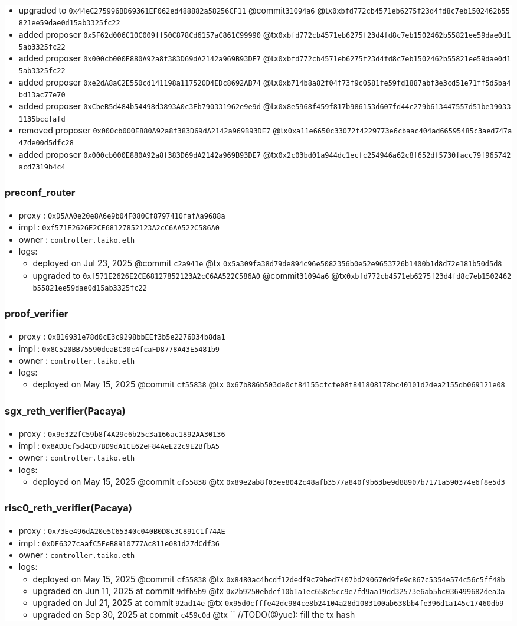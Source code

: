   - upgraded to `0x44eC275996BD69361EF062ed488882a58256CF11` @commit`31094a6` @tx`0xbfd772cb4571eb6275f23d4fd8c7eb1502462b55821ee59dae0d15ab3325fc22`
  - added proposer `0x5F62d006C10C009ff50C878Cd6157aC861C99990` @tx`0xbfd772cb4571eb6275f23d4fd8c7eb1502462b55821ee59dae0d15ab3325fc22`
  - added proposer `0x000cb000E880A92a8f383D69dA2142a969B93DE7` @tx`0xbfd772cb4571eb6275f23d4fd8c7eb1502462b55821ee59dae0d15ab3325fc22`
  - added proposer `0xe2dA8aC2E550cd141198a117520D4EDc8692AB74` @tx`0xb714b8a82f04f73f9c0581fe59fd1887abf3e3cd51e71ff5d5ba4bd13ac77e70`
  - added proposer `0xCbeB5d484b54498d3893A0c3Eb790331962e9e9d` @tx`0x8e5968f459f817b986153d607fd44c279b613447557d51be390331135bccfafd`
  - removed proposer `0x000cb000E880A92a8f383D69dA2142a969B93DE7` @tx`0xa11e6650c33072f4229773e6cbaac404ad66595485c3aed747a47de00d5dfc28`
  - added proposer `0x000cb000E880A92a8f383D69dA2142a969B93DE7` @tx`0x2c03bd01a944dc1ecfc254946a62c8f652df5730facc79f965742acd7319b4c4`

### preconf_router

- proxy : `0xD5AA0e20e8A6e9b04F080Cf8797410fafAa9688a`
- impl : `0xf571E2626E2CE68127852123A2cC6AA522C586A0`
- owner : `controller.taiko.eth`
- logs:
  - deployed on Jul 23, 2025 @commit `c2a941e` @tx `0x5a309fa38d79de894c96e5082356b0e52e9653726b1400b1d8d72e181b50d5d8`
  - upgraded to `0xf571E2626E2CE68127852123A2cC6AA522C586A0` @commit`31094a6` @tx`0xbfd772cb4571eb6275f23d4fd8c7eb1502462b55821ee59dae0d15ab3325fc22`

### proof_verifier

- proxy : `0xB16931e78d0cE3c9298bbEEf3b5e2276D34b8da1`
- impl : `0x8C520BB75590deaBC30c4fcaFD8778A43E5481b9`
- owner : `controller.taiko.eth`
- logs:
  - deployed on May 15, 2025 @commit `cf55838` @tx `0x67b886b503de0cf84155cfcfe08f841808178bc40101d2dea2155db069121e08`

### sgx_reth_verifier(Pacaya)

- proxy : `0x9e322fC59b8f4A29e6b25c3a166ac1892AA30136`
- impl : `0x8ADDcf5d4CD7BD9dA1CE62eF84AeE22c9E2BfbA5`
- owner : `controller.taiko.eth`
- logs:
  - deployed on May 15, 2025 @commit `cf55838` @tx `0x89e2ab8f03ee8042c48afb3577a840f9b63be9d88907b7171a590374e6f8e5d3`

### risc0_reth_verifier(Pacaya)

- proxy : `0x73Ee496dA20e5C65340c040B0D8c3C891C1f74AE`
- impl : `0xDF6327caafC5FeB8910777Ac811e0B1d27dCdf36`
- owner : `controller.taiko.eth`
- logs:
  - deployed on May 15, 2025 @commit `cf55838` @tx `0x8480ac4bcdf12dedf9c79bed7407bd290670d9fe9c867c5354e574c56c5ff48b`
  - upgraded on Jun 11, 2025 at commit `9dfb5b9` @tx `0x2b9250ebdcf10b1a1ec658e5cc9e7fd9aa19dd32573e6ab5bc036499682dea3a`
  - upgraded on Jul 21, 2025 at commit `92ad14e` @tx `0x95d0cfffe42dc984ce8b24104a28d1083100ab638bb4fe396d1a145c17460db9`
  - upgraded on Sep 30, 2025 at commit `c459c0d` @tx `` //TODO(@yue): fill the tx hash
